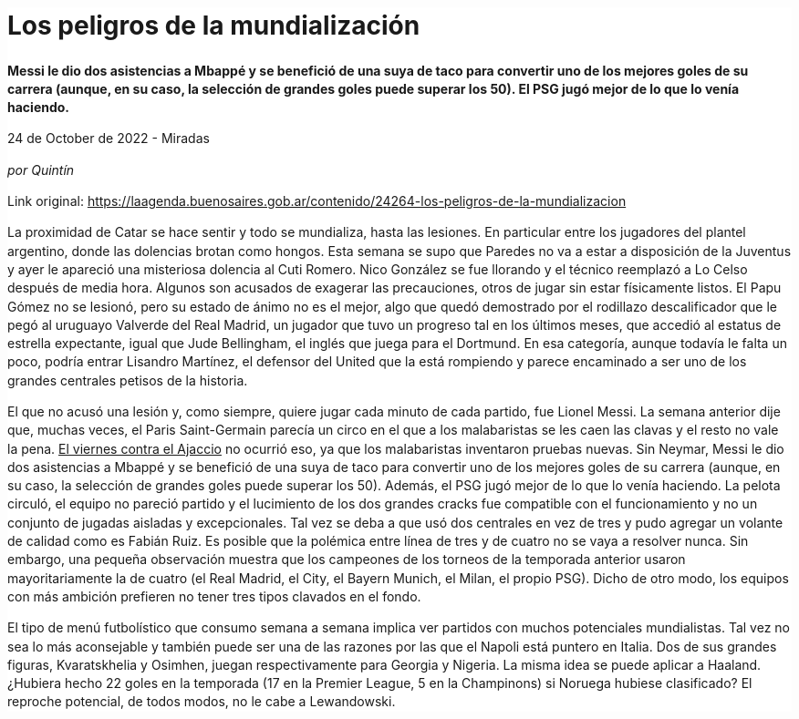 # Los peligros de la mundialización

**Messi le dio dos asistencias a Mbappé y se benefició de una suya de taco para convertir uno de los mejores goles de su carrera (aunque, en su caso, la selección de grandes goles puede superar los 50). El PSG jugó mejor de lo que lo venía haciendo.**

24 de October de 2022 - Miradas

_por Quintín_

Link original: https://laagenda.buenosaires.gob.ar/contenido/24264-los-peligros-de-la-mundializacion



La proximidad de Catar se hace sentir y todo se mundializa, hasta las lesiones. En particular entre los jugadores del plantel argentino, donde las dolencias brotan como hongos. Esta semana se supo que Paredes no va a estar a disposición de la Juventus y ayer le apareció una misteriosa dolencia al Cuti Romero. Nico González se fue llorando y el técnico reemplazó a Lo Celso después de media hora. Algunos son acusados de exagerar las precauciones, otros de jugar sin estar físicamente listos. El Papu Gómez no se lesionó, pero su estado de ánimo no es el mejor, algo que quedó demostrado por el rodillazo descalificador que le pegó al uruguayo Valverde del Real Madrid, un jugador que tuvo un progreso tal en los últimos meses, que accedió al estatus de estrella expectante, igual que Jude Bellingham, el inglés que juega para el Dortmund. En esa categoría, aunque todavía le falta un poco, podría entrar Lisandro Martínez, el defensor del United que la está rompiendo y parece encaminado a ser uno de los grandes centrales petisos de la historia.




El que no acusó una lesión y, como siempre, quiere jugar cada minuto de cada partido, fue Lionel Messi. La semana anterior dije que, muchas veces, el Paris Saint-Germain parecía un circo en el que a los malabaristas se les caen las clavas y el resto no vale la pena. [El viernes contra el Ajaccio](https://www.youtube.com/watch?v=FR2XnmNJ5no&feature=onebox) no ocurrió eso, ya que los malabaristas inventaron pruebas nuevas. Sin Neymar, Messi le dio dos asistencias a Mbappé y se benefició de una suya de taco para convertir uno de los mejores goles de su carrera (aunque, en su caso, la selección de grandes goles puede superar los 50). Además, el PSG jugó mejor de lo que lo venía haciendo. La pelota circuló, el equipo no pareció partido y el lucimiento de los dos grandes cracks fue compatible con el funcionamiento y no un conjunto de jugadas aisladas y excepcionales. Tal vez se deba a que usó dos centrales en vez de tres y pudo agregar un volante de calidad como es Fabián Ruiz. Es posible que la polémica entre línea de tres y de cuatro no se vaya a resolver nunca. Sin embargo, una pequeña observación muestra que los campeones de los torneos de la temporada anterior usaron mayoritariamente la de cuatro (el Real Madrid, el City, el Bayern Munich, el Milan, el propio PSG). Dicho de otro modo, los equipos con más ambición prefieren no tener tres tipos clavados en el fondo.




El tipo de menú futbolístico que consumo semana a semana implica ver partidos con muchos potenciales mundialistas. Tal vez no sea lo más aconsejable y también puede ser una de las razones por las que el Napoli está puntero en Italia. Dos de sus grandes figuras, Kvaratskhelia y Osimhen, juegan respectivamente para Georgia y Nigeria. La misma idea se puede aplicar a Haaland. ¿Hubiera hecho 22 goles en la temporada (17 en la Premier League, 5 en la Champinons) si Noruega hubiese clasificado? El reproche potencial, de todos modos, no le cabe a Lewandowski.



